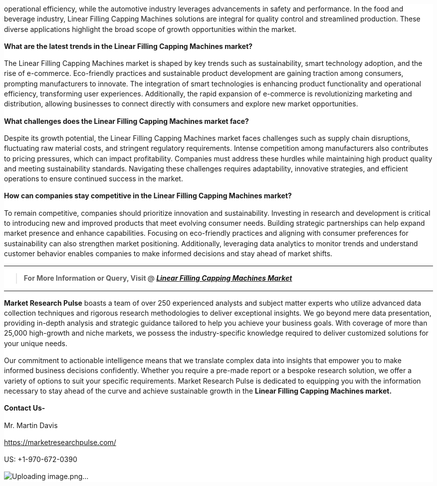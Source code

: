 operational efficiency, while the automotive industry leverages advancements in safety and performance. In the food and beverage industry, Linear Filling Capping Machines solutions are integral for quality control and streamlined production. These diverse applications highlight the broad scope of growth opportunities within the market.</p><p><strong>What are the latest trends in the Linear Filling Capping Machines market?</strong></p><p>The Linear Filling Capping Machines market is shaped by key trends such as sustainability, smart technology adoption, and the rise of e-commerce. Eco-friendly practices and sustainable product development are gaining traction among consumers, prompting manufacturers to innovate. The integration of smart technologies is enhancing product functionality and operational efficiency, transforming user experiences. Additionally, the rapid expansion of e-commerce is revolutionizing marketing and distribution, allowing businesses to connect directly with consumers and explore new market opportunities.</p><p><strong>What challenges does the Linear Filling Capping Machines market face?</strong></p><p>Despite its growth potential, the Linear Filling Capping Machines market faces challenges such as supply chain disruptions, fluctuating raw material costs, and stringent regulatory requirements. Intense competition among manufacturers also contributes to pricing pressures, which can impact profitability. Companies must address these hurdles while maintaining high product quality and meeting sustainability standards. Navigating these challenges requires adaptability, innovative strategies, and efficient operations to ensure continued success in the market.</p><p><strong>How can companies stay competitive in the Linear Filling Capping Machines market?</strong></p><p>To remain competitive, companies should prioritize innovation and sustainability. Investing in research and development is critical to introducing new and improved products that meet evolving consumer needs. Building strategic partnerships can help expand market presence and enhance capabilities. Focusing on eco-friendly practices and aligning with consumer preferences for sustainability can also strengthen market positioning. Additionally, leveraging data analytics to monitor trends and understand customer behavior enables companies to make informed decisions and stay ahead of market shifts.</p><hr /><blockquote><p><strong>For More Information or Query, Visit @&nbsp;<em><a href="https://marketresearchpulse.com/report/148562/linear-filling-capping-machines-market?utm_source=Linkedin&utm_medium=0112">Linear Filling Capping Machines Market</a></em></strong></p></blockquote><hr /><p><strong>Market Research Pulse</strong> boasts a team of over 250 experienced analysts and subject matter experts who utilize advanced data collection techniques and rigorous research methodologies to deliver exceptional insights. We go beyond mere data presentation, providing in-depth analysis and strategic guidance tailored to help you achieve your business goals. With coverage of more than 25,000 high-growth and niche markets, we possess the industry-specific knowledge required to deliver customized solutions for your unique needs.</p><p>Our commitment to actionable intelligence means that we translate complex data into insights that empower you to make informed business decisions confidently. Whether you require a pre-made report or a bespoke research solution, we offer a variety of options to suit your specific requirements. Market Research Pulse is dedicated to equipping you with the information necessary to stay ahead of the curve and achieve sustainable growth in the <strong>Linear Filling Capping Machines market.</strong></p><p><strong>Contact Us-</strong></p><p>Mr. Martin Davis</p><p>https://marketresearchpulse.com/</p><p>US: +1-970-672-0390</p>
![Uploading image.png…]()

